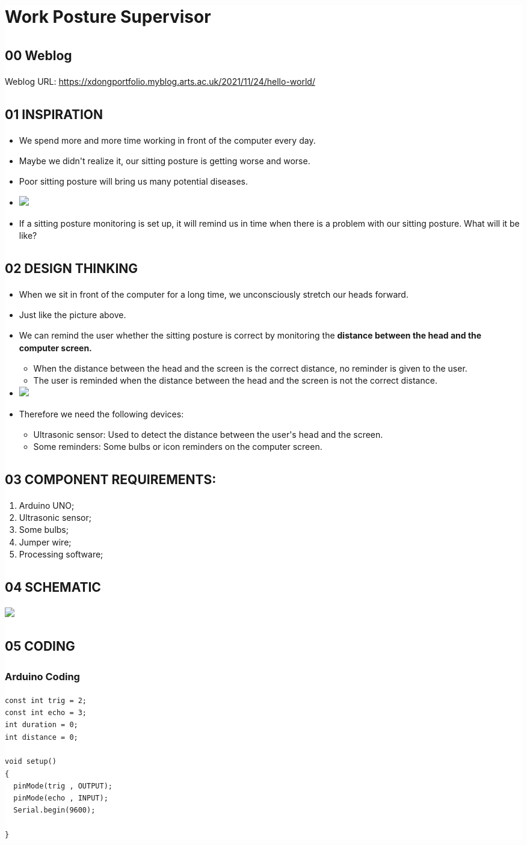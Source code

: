 # Work Posture Supervisor 

## 00 Weblog
Weblog URL: https://xdongportfolio.myblog.arts.ac.uk/2021/11/24/hello-world/


## 01 INSPIRATION
+ We spend more and more time working in front of the computer every day.
+ Maybe we didn't realize it, our sitting posture is getting worse and worse. 
+ Poor sitting posture will bring us many potential diseases.
+ <img src=https://user-images.githubusercontent.com/81423727/143178953-a614b5cd-500e-400b-987a-6056c87b9fa8.png width=60% />

+ If a sitting posture monitoring is set up, it will remind us in time when there is a problem with our sitting posture. What will it be like?

## 02 DESIGN THINKING
+ When we sit in front of the computer for a long time, we unconsciously stretch our heads forward.
+ Just like the picture above.
+ We can remind the user whether the sitting posture is correct by monitoring the **distance between the head and the computer screen.**
  - When the distance between the head and the screen is the correct distance, no reminder is given to the user.
  - The user is reminded when the distance between the head and the screen is not the correct distance.

+ <img src=https://user-images.githubusercontent.com/81423727/143179053-c3770922-f0a5-4c3a-aeef-e1b37674db62.png width=60% />

+ Therefore we need the following devices:
  - Ultrasonic sensor: Used to detect the distance between the user's head and the screen.
  - Some reminders: Some bulbs or icon reminders on the computer screen.

## 03 COMPONENT REQUIREMENTS:
1. Arduino UNO;
2. Ultrasonic sensor;
3. Some bulbs;
4. Jumper wire;
5. Processing software;

## 04 SCHEMATIC
<img src=https://user-images.githubusercontent.com/81423727/143179091-40cf7ba3-9528-4da5-9815-3fc7210d3f9a.png width=30% />


## 05 CODING
### Arduino Coding
```
const int trig = 2;
const int echo = 3; 
int duration = 0;
int distance = 0;

void setup()
{
  pinMode(trig , OUTPUT);
  pinMode(echo , INPUT);
  Serial.begin(9600);

}

```